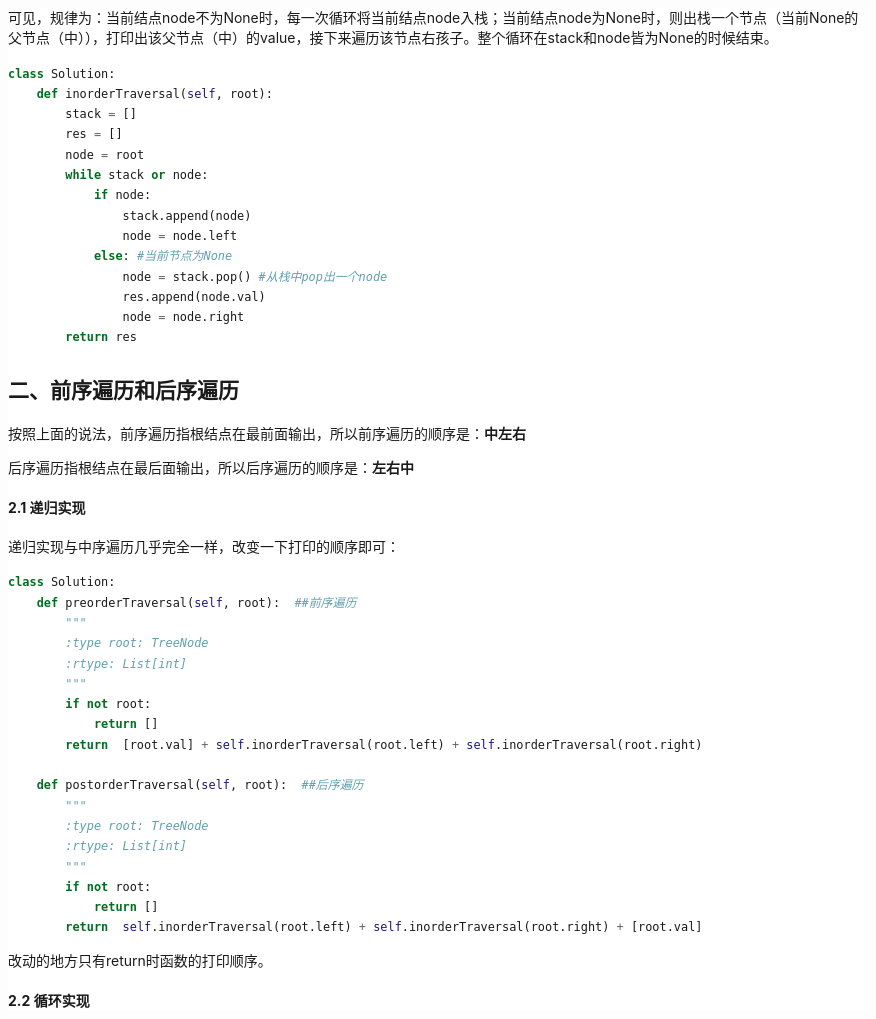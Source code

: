 可见，规律为：当前结点node不为None时，每一次循环将当前结点node入栈；当前结点node为None时，则出栈一个节点（当前None的父节点（中）），打印出该父节点（中）的value，接下来遍历该节点右孩子。整个循环在stack和node皆为None的时候结束。

```python
class Solution:
    def inorderTraversal(self, root):
        stack = []
        res = []
        node = root
        while stack or node:
            if node:
                stack.append(node)
                node = node.left
            else: #当前节点为None
                node = stack.pop() #从栈中pop出一个node
                res.append(node.val) 
                node = node.right
        return res
```

## 二、前序遍历和后序遍历

按照上面的说法，前序遍历指根结点在最前面输出，所以前序遍历的顺序是：**中左右**

后序遍历指根结点在最后面输出，所以后序遍历的顺序是：**左右中**

#### 2.1 递归实现

递归实现与中序遍历几乎完全一样，改变一下打印的顺序即可：

```python
class Solution:
    def preorderTraversal(self, root):  ##前序遍历
        """
        :type root: TreeNode
        :rtype: List[int]
        """
        if not root:
            return [] 
        return  [root.val] + self.inorderTraversal(root.left) + self.inorderTraversal(root.right)
        
    def postorderTraversal(self, root):  ##后序遍历
        """
        :type root: TreeNode
        :rtype: List[int]
        """
        if not root:
            return [] 
        return  self.inorderTraversal(root.left) + self.inorderTraversal(root.right) + [root.val]
```

改动的地方只有return时函数的打印顺序。

#### 2.2 循环实现
